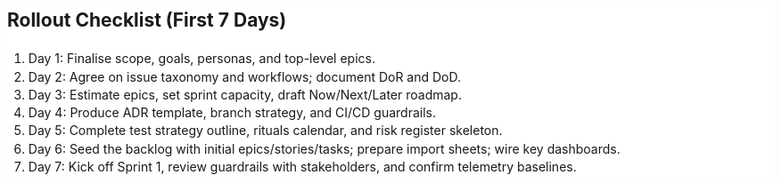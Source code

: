 ## Rollout Checklist (First 7 Days)

1. Day 1: Finalise scope, goals, personas, and top-level epics.
2. Day 2: Agree on issue taxonomy and workflows; document DoR and DoD.
3. Day 3: Estimate epics, set sprint capacity, draft Now/Next/Later roadmap.
4. Day 4: Produce ADR template, branch strategy, and CI/CD guardrails.
5. Day 5: Complete test strategy outline, rituals calendar, and risk register skeleton.
6. Day 6: Seed the backlog with initial epics/stories/tasks; prepare import sheets; wire key dashboards.
7. Day 7: Kick off Sprint 1, review guardrails with stakeholders, and confirm telemetry baselines.
